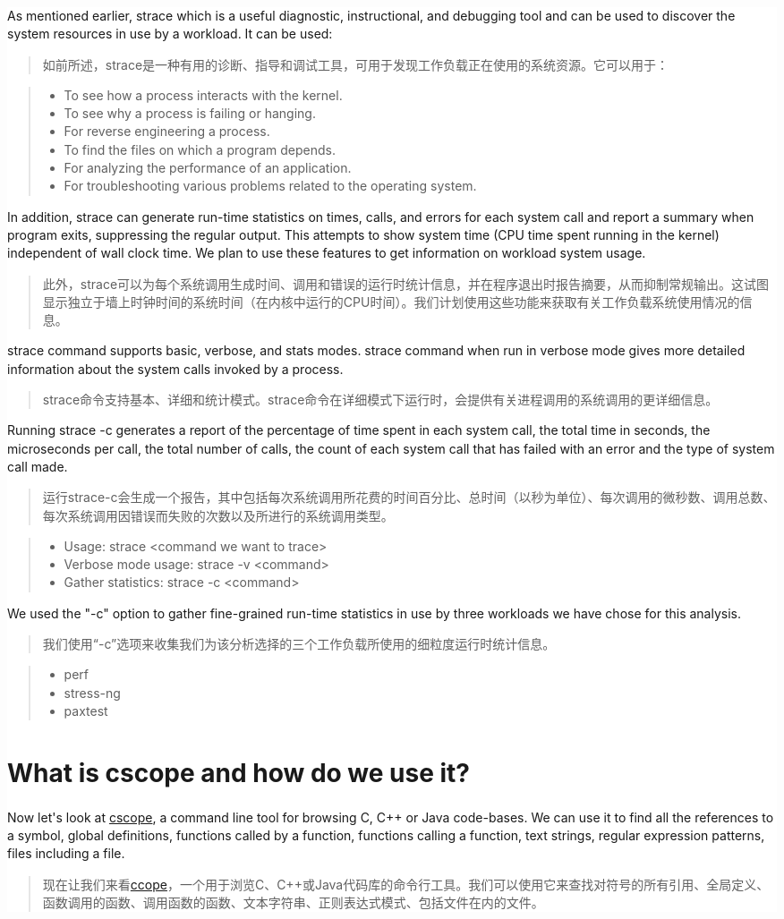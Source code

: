 
As mentioned earlier, strace which is a useful diagnostic, instructional, and debugging tool and can be used to discover the system resources in use by a workload. It can be used:

> 如前所述，strace是一种有用的诊断、指导和调试工具，可用于发现工作负载正在使用的系统资源。它可以用于：

> -   To see how a process interacts with the kernel.
> -   To see why a process is failing or hanging.
> -   For reverse engineering a process.
> -   To find the files on which a program depends.
> -   For analyzing the performance of an application.
> -   For troubleshooting various problems related to the operating system.


In addition, strace can generate run-time statistics on times, calls, and errors for each system call and report a summary when program exits, suppressing the regular output. This attempts to show system time (CPU time spent running in the kernel) independent of wall clock time. We plan to use these features to get information on workload system usage.

> 此外，strace可以为每个系统调用生成时间、调用和错误的运行时统计信息，并在程序退出时报告摘要，从而抑制常规输出。这试图显示独立于墙上时钟时间的系统时间（在内核中运行的CPU时间）。我们计划使用这些功能来获取有关工作负载系统使用情况的信息。


strace command supports basic, verbose, and stats modes. strace command when run in verbose mode gives more detailed information about the system calls invoked by a process.

> strace命令支持基本、详细和统计模式。strace命令在详细模式下运行时，会提供有关进程调用的系统调用的更详细信息。


Running strace -c generates a report of the percentage of time spent in each system call, the total time in seconds, the microseconds per call, the total number of calls, the count of each system call that has failed with an error and the type of system call made.

> 运行strace-c会生成一个报告，其中包括每次系统调用所花费的时间百分比、总时间（以秒为单位）、每次调用的微秒数、调用总数、每次系统调用因错误而失败的次数以及所进行的系统调用类型。

> -   Usage: strace \<command we want to trace\>
> -   Verbose mode usage: strace -v \<command\>
> -   Gather statistics: strace -c \<command\>


We used the "-c" option to gather fine-grained run-time statistics in use by three workloads we have chose for this analysis.

> 我们使用“-c”选项来收集我们为该分析选择的三个工作负载所使用的细粒度运行时统计信息。

> -   perf
> -   stress-ng
> -   paxtest

# What is cscope and how do we use it?


Now let's look at [cscope](https://cscope.sourceforge.net/), a command line tool for browsing C, C++ or Java code-bases. We can use it to find all the references to a symbol, global definitions, functions called by a function, functions calling a function, text strings, regular expression patterns, files including a file.

> 现在让我们来看[ccope](https://cscope.sourceforge.net/)，一个用于浏览C、C++或Java代码库的命令行工具。我们可以使用它来查找对符号的所有引用、全局定义、函数调用的函数、调用函数的函数、文本字符串、正则表达式模式、包括文件在内的文件。
